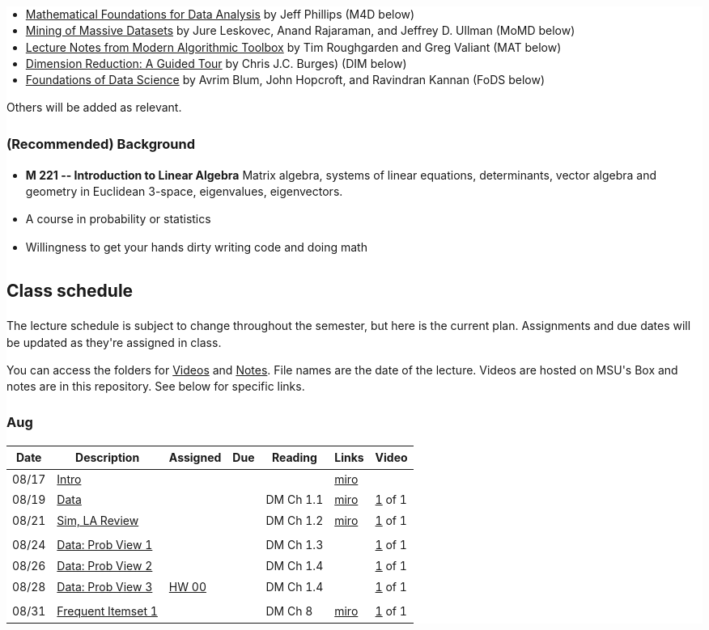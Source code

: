 * [Mathematical Foundations for Data
  Analysis](http://www.cs.utah.edu/~jeffp/M4D/M4D.html) by Jeff Phillips (M4D
  below)
* [Mining of Massive Datasets](http://i.stanford.edu/~ullman/mmds/book0n.pdf) by
  Jure Leskovec, Anand Rajaraman, and Jeffrey D. Ullman (MoMD below)
* [Lecture Notes from Modern Algorithmic
  Toolbox](http://timroughgarden.org/notes.html) by Tim Roughgarden and Greg
  Valiant (MAT below)
* [Dimension Reduction: A Guided
  Tour](https://www.microsoft.com/en-us/research/publication/dimension-reduction-a-guided-tour-2/)
  by Chris J.C. Burges) (DIM below)
* [Foundations of Data Science](https://www.cs.cornell.edu/jeh/book.pdf) by
  Avrim Blum, John Hopcroft, and Ravindran Kannan (FoDS below)

Others will be added as relevant.

### (Recommended) Background

* **M 221 -- Introduction to Linear Algebra** Matrix algebra, systems of linear
  equations, determinants, vector algebra and geometry in Euclidean 3-space,
  eigenvalues, eigenvectors.

* A course in probability or statistics

* Willingness to get your hands dirty writing code and doing math

## Class schedule

The lecture schedule is subject to change throughout the semester, but here is
the current plan. Assignments and due dates will be updated as they're assigned
in class.

You can access the folders for
[Videos](https://montana.box.com/v/csci-550-fall2020) and [Notes](./notes/).
File names are the date of the lecture.
Videos are hosted on MSU's Box and notes are in this repository.
See below for specific links.

### Aug

| Date  | Description                                   | Assigned                           | Due                                   | Reading       | Links                                                | Video                                                                 |
|-------|-----------------------------------------------|------------------------------------|---------------------------------------|---------------|------------------------------------------------------|-----------------------------------------------------------------------|
| 08/17 | [Intro](.)                                    |                                    |                                       |               | [miro](https://miro.com/app/board/o9J_knKraI4=/)     |                                                                       |
| 08/19 | [Data](./notes/2020-08-19.pdf)                |                                    |                                       | DM Ch 1.1     | [miro](https://miro.com/app/board/o9J_knQ3mn0=/)     | [1](https://montana.box.com/s/y6rghuqtjou1s2pwpjz0c7dck5vj890c) of 1  |
| 08/21 | [Sim, LA Review](./notes/2020-08-21.pdf)      |                                    |                                       | DM Ch 1.2     | [miro](https://miro.com/app/board/o9J_knfQi9s=/)     | [1](https://montana.box.com/s/sphrp4z6whjtwjbqcwm07y068lseeqco) of 1  |
|       |                                               |                                    |                                       |               |                                                      |                                                                       |
| 08/24 | [Data: Prob View 1](./notes/2020-08-24.pdf)   |                                    |                                       | DM Ch 1.3     |                                                      | [1](https://montana.webex.com/recordingservice/sites/montana/recording/playback/423919c56f4f45ccb47b07d618cbc60a) of 1 |
| 08/26 | [Data: Prob View 2](./notes/2020-08-26.pdf)   |                                    |                                       | DM Ch 1.4     |                                                      | [1](https://montana.box.com/s/1vy8l1q8uw3s6r68rbm638ppktrh6i0c) of 1  |
| 08/28 | [Data: Prob View 3](./notes/2020-08-28.pdf)   | [HW 00](./hw/00.pdf)               |                                       | DM Ch 1.4     |                                                      | [1](https://montana.box.com/s/gei46ijj8y7yyg7mdydc5phdnkhkr2tc) of 1  |
|       |                                               |                                    |                                       |               |                                                      |                                                                       |
| 08/31 | [Frequent Itemset 1](./notes/2020-08-31.pdf)  |                                    |                                       | DM Ch 8       | [miro](https://miro.com/app/board/o9J_kmCt3t8=/)     | [1](https://montana.box.com/s/zchmrs3cicmlyjn06f0yqfeoos54qror) of 1  |
